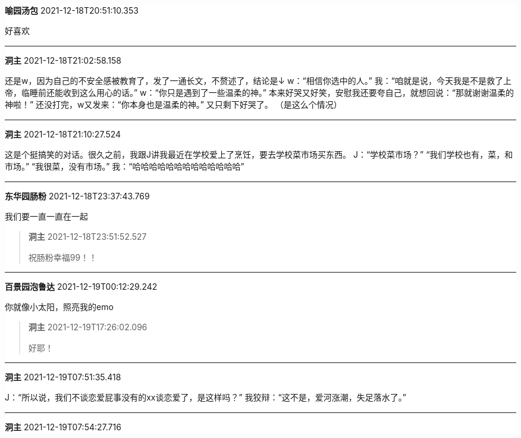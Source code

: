 
**喻园汤包** 2021-12-18T20:51:10.353

好喜欢

---

**洞主** 2021-12-18T21:02:58.158

还是w，因为自己的不安全感被教育了，发了一通长文，不赘述了，结论是↓
w：“相信你选中的人。”
我：“咱就是说，今天我是不是救了上帝，临睡前还能收到这么用心的话。”
w：“你只是遇到了一些温柔的神。”
本来好哭又好笑，安慰我还要夸自己，就想回说：“那就谢谢温柔的神啦！”
还没打完，w又发来：“你本身也是温柔的神。”
又只剩下好哭了。
（是这么个情况）

---

**洞主** 2021-12-18T21:10:27.524

这是个挺搞笑的对话。很久之前，我跟J讲我最近在学校爱上了烹饪，要去学校菜市场买东西。
J：“学校菜市场？”
“我们学校也有，菜，和市场。”
“我很菜，没有市场。”
我：“哈哈哈哈哈哈哈哈哈哈哈哈哈”

---

**东华园肠粉** 2021-12-18T23:37:43.769

我们要一直一直在一起

> **洞主** 2021-12-18T23:51:52.527
> 
> 祝肠粉幸福99！！


---

**百景园泡鲁达** 2021-12-19T00:12:29.242

你就像小太阳，照亮我的emo

> **洞主** 2021-12-19T17:26:02.096
> 
> 好耶！


---

**洞主** 2021-12-19T07:51:35.418

J：“所以说，我们不谈恋爱屁事没有的xx谈恋爱了，是这样吗？”
我狡辩：“这不是，爱河涨潮，失足落水了。”

---

**洞主** 2021-12-19T07:54:27.716
